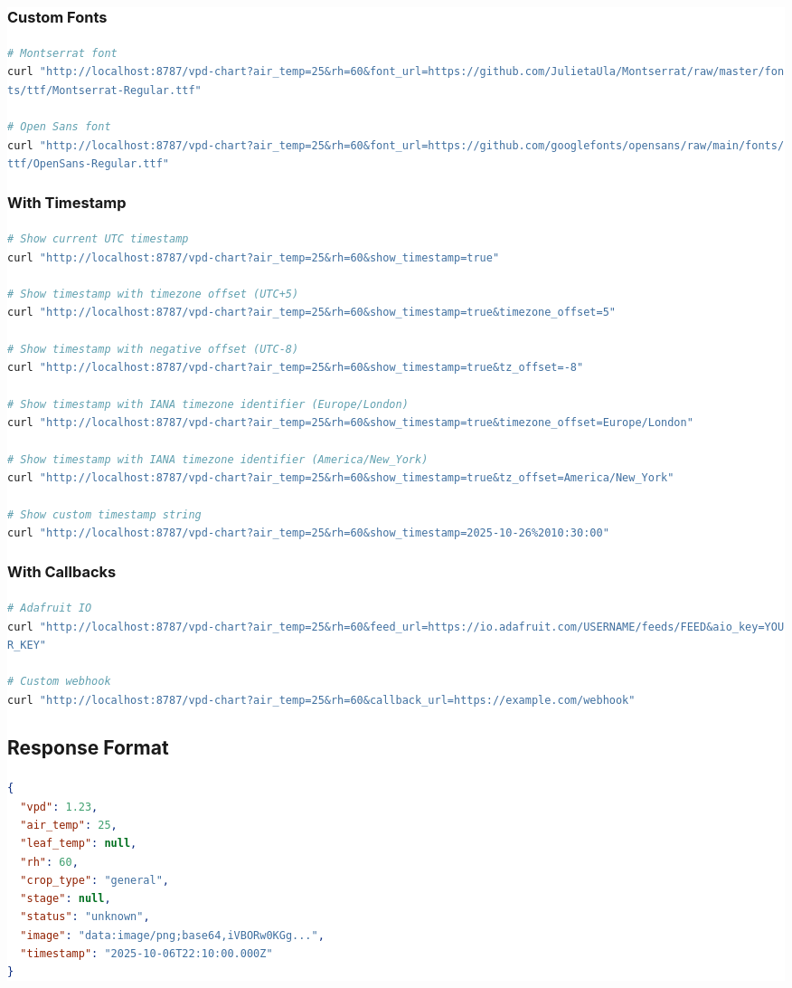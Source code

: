 ### Custom Fonts
```bash
# Montserrat font
curl "http://localhost:8787/vpd-chart?air_temp=25&rh=60&font_url=https://github.com/JulietaUla/Montserrat/raw/master/fonts/ttf/Montserrat-Regular.ttf"

# Open Sans font
curl "http://localhost:8787/vpd-chart?air_temp=25&rh=60&font_url=https://github.com/googlefonts/opensans/raw/main/fonts/ttf/OpenSans-Regular.ttf"
```

### With Timestamp
```bash
# Show current UTC timestamp
curl "http://localhost:8787/vpd-chart?air_temp=25&rh=60&show_timestamp=true"

# Show timestamp with timezone offset (UTC+5)
curl "http://localhost:8787/vpd-chart?air_temp=25&rh=60&show_timestamp=true&timezone_offset=5"

# Show timestamp with negative offset (UTC-8)
curl "http://localhost:8787/vpd-chart?air_temp=25&rh=60&show_timestamp=true&tz_offset=-8"

# Show timestamp with IANA timezone identifier (Europe/London)
curl "http://localhost:8787/vpd-chart?air_temp=25&rh=60&show_timestamp=true&timezone_offset=Europe/London"

# Show timestamp with IANA timezone identifier (America/New_York)
curl "http://localhost:8787/vpd-chart?air_temp=25&rh=60&show_timestamp=true&tz_offset=America/New_York"

# Show custom timestamp string
curl "http://localhost:8787/vpd-chart?air_temp=25&rh=60&show_timestamp=2025-10-26%2010:30:00"
```

### With Callbacks
```bash
# Adafruit IO
curl "http://localhost:8787/vpd-chart?air_temp=25&rh=60&feed_url=https://io.adafruit.com/USERNAME/feeds/FEED&aio_key=YOUR_KEY"

# Custom webhook
curl "http://localhost:8787/vpd-chart?air_temp=25&rh=60&callback_url=https://example.com/webhook"
```

## Response Format

```json
{
  "vpd": 1.23,
  "air_temp": 25,
  "leaf_temp": null,
  "rh": 60,
  "crop_type": "general",
  "stage": null,
  "status": "unknown",
  "image": "data:image/png;base64,iVBORw0KGg...",
  "timestamp": "2025-10-06T22:10:00.000Z"
}
```
